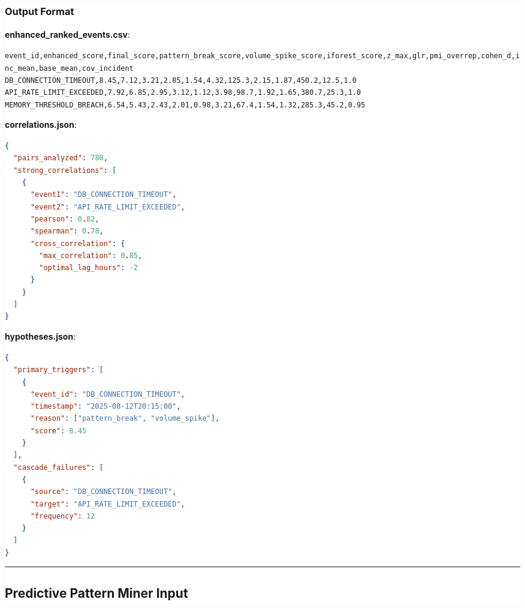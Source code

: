 ### Output Format

**enhanced_ranked_events.csv**:
```csv
event_id,enhanced_score,final_score,pattern_break_score,volume_spike_score,iforest_score,z_max,glr,pmi_overrep,cohen_d,inc_mean,base_mean,cov_incident
DB_CONNECTION_TIMEOUT,8.45,7.12,3.21,2.85,1.54,4.32,125.3,2.15,1.87,450.2,12.5,1.0
API_RATE_LIMIT_EXCEEDED,7.92,6.85,2.95,3.12,1.12,3.98,98.7,1.92,1.65,380.7,25.3,1.0
MEMORY_THRESHOLD_BREACH,6.54,5.43,2.43,2.01,0.98,3.21,67.4,1.54,1.32,285.3,45.2,0.95
```

**correlations.json**:
```json
{
  "pairs_analyzed": 780,
  "strong_correlations": [
    {
      "event1": "DB_CONNECTION_TIMEOUT",
      "event2": "API_RATE_LIMIT_EXCEEDED",
      "pearson": 0.82,
      "spearman": 0.78,
      "cross_correlation": {
        "max_correlation": 0.85,
        "optimal_lag_hours": -2
      }
    }
  ]
}
```

**hypotheses.json**:
```json
{
  "primary_triggers": [
    {
      "event_id": "DB_CONNECTION_TIMEOUT",
      "timestamp": "2025-08-12T20:15:00",
      "reason": ["pattern_break", "volume_spike"],
      "score": 8.45
    }
  ],
  "cascade_failures": [
    {
      "source": "DB_CONNECTION_TIMEOUT",
      "target": "API_RATE_LIMIT_EXCEEDED",
      "frequency": 12
    }
  ]
}
```

---

## Predictive Pattern Miner Input
